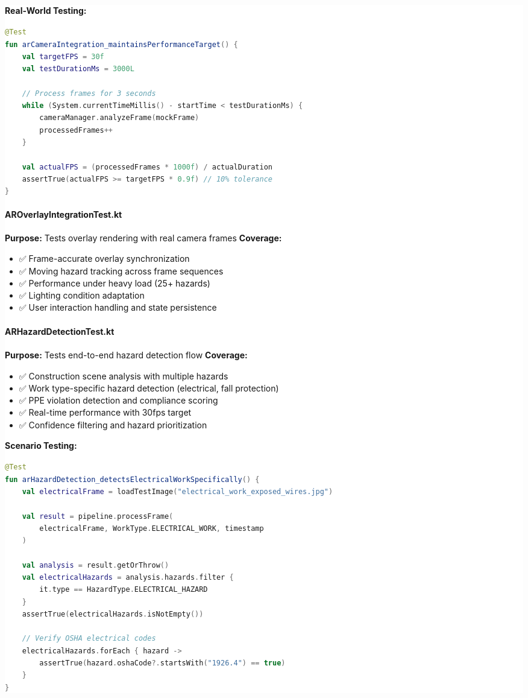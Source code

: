 **Real-World Testing:**
```kotlin
@Test
fun arCameraIntegration_maintainsPerformanceTarget() {
    val targetFPS = 30f
    val testDurationMs = 3000L
    
    // Process frames for 3 seconds
    while (System.currentTimeMillis() - startTime < testDurationMs) {
        cameraManager.analyzeFrame(mockFrame)
        processedFrames++
    }
    
    val actualFPS = (processedFrames * 1000f) / actualDuration
    assertTrue(actualFPS >= targetFPS * 0.9f) // 10% tolerance
}
```

#### AROverlayIntegrationTest.kt
**Purpose:** Tests overlay rendering with real camera frames
**Coverage:**
- ✅ Frame-accurate overlay synchronization
- ✅ Moving hazard tracking across frame sequences
- ✅ Performance under heavy load (25+ hazards)
- ✅ Lighting condition adaptation
- ✅ User interaction handling and state persistence

#### ARHazardDetectionTest.kt
**Purpose:** Tests end-to-end hazard detection flow
**Coverage:**
- ✅ Construction scene analysis with multiple hazards
- ✅ Work type-specific hazard detection (electrical, fall protection)
- ✅ PPE violation detection and compliance scoring
- ✅ Real-time performance with 30fps target
- ✅ Confidence filtering and hazard prioritization

**Scenario Testing:**
```kotlin
@Test
fun arHazardDetection_detectsElectricalWorkSpecifically() {
    val electricalFrame = loadTestImage("electrical_work_exposed_wires.jpg")
    
    val result = pipeline.processFrame(
        electricalFrame, WorkType.ELECTRICAL_WORK, timestamp
    )
    
    val analysis = result.getOrThrow()
    val electricalHazards = analysis.hazards.filter { 
        it.type == HazardType.ELECTRICAL_HAZARD 
    }
    assertTrue(electricalHazards.isNotEmpty())
    
    // Verify OSHA electrical codes
    electricalHazards.forEach { hazard ->
        assertTrue(hazard.oshaCode?.startsWith("1926.4") == true)
    }
}
```
